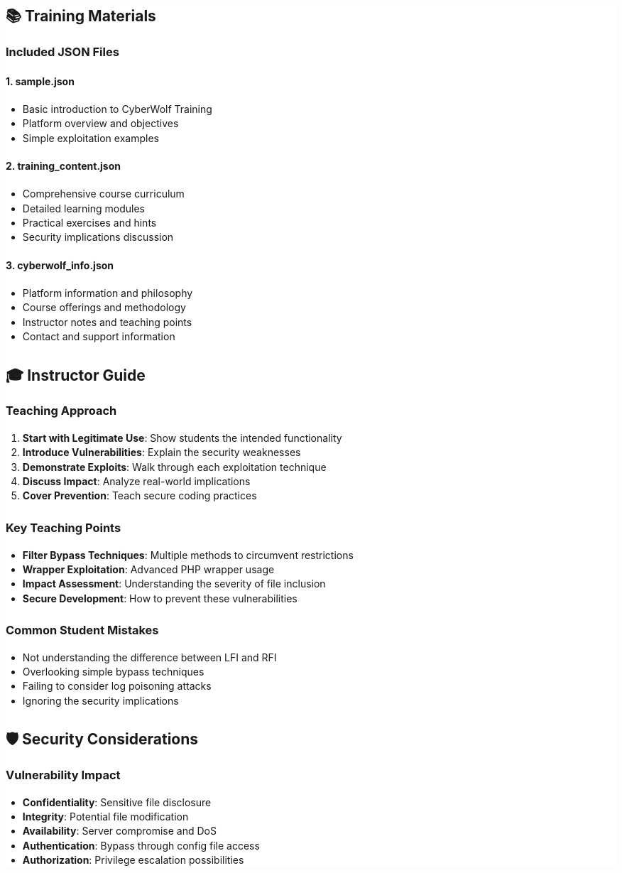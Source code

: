 ## 📚 Training Materials

### Included JSON Files

#### 1. sample.json
- Basic introduction to CyberWolf Training
- Platform overview and objectives
- Simple exploitation examples

#### 2. training_content.json
- Comprehensive course curriculum
- Detailed learning modules
- Practical exercises and hints
- Security implications discussion

#### 3. cyberwolf_info.json
- Platform information and philosophy
- Course offerings and methodology
- Instructor notes and teaching points
- Contact and support information

## 🎓 Instructor Guide

### Teaching Approach
1. **Start with Legitimate Use**: Show students the intended functionality
2. **Introduce Vulnerabilities**: Explain the security weaknesses
3. **Demonstrate Exploits**: Walk through each exploitation technique
4. **Discuss Impact**: Analyze real-world implications
5. **Cover Prevention**: Teach secure coding practices

### Key Teaching Points
- **Filter Bypass Techniques**: Multiple methods to circumvent restrictions
- **Wrapper Exploitation**: Advanced PHP wrapper usage
- **Impact Assessment**: Understanding the severity of file inclusion
- **Secure Development**: How to prevent these vulnerabilities

### Common Student Mistakes
- Not understanding the difference between LFI and RFI
- Overlooking simple bypass techniques
- Failing to consider log poisoning attacks
- Ignoring the security implications

## 🛡️ Security Considerations

### Vulnerability Impact
- **Confidentiality**: Sensitive file disclosure
- **Integrity**: Potential file modification
- **Availability**: Server compromise and DoS
- **Authentication**: Bypass through config file access
- **Authorization**: Privilege escalation possibilities
